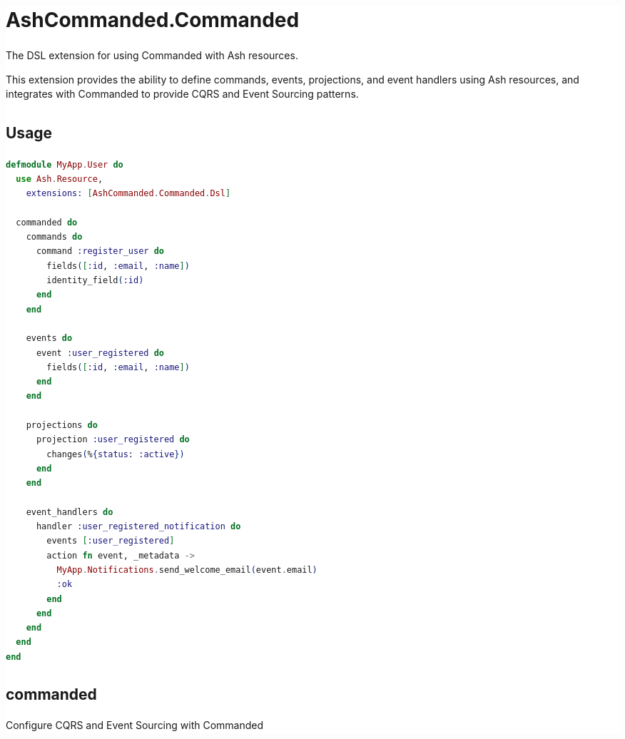 
# AshCommanded.Commanded

The DSL extension for using Commanded with Ash resources.

This extension provides the ability to define commands, events, projections, and event handlers using Ash resources,
and integrates with Commanded to provide CQRS and Event Sourcing patterns.

## Usage

```elixir
defmodule MyApp.User do
  use Ash.Resource,
    extensions: [AshCommanded.Commanded.Dsl]
    
  commanded do
    commands do
      command :register_user do
        fields([:id, :email, :name])
        identity_field(:id)
      end
    end
    
    events do
      event :user_registered do
        fields([:id, :email, :name])
      end
    end
    
    projections do
      projection :user_registered do
        changes(%{status: :active})
      end
    end
    
    event_handlers do
      handler :user_registered_notification do
        events [:user_registered]
        action fn event, _metadata ->
          MyApp.Notifications.send_welcome_email(event.email)
          :ok
        end
      end
    end
  end
end
```


## commanded
Configure CQRS and Event Sourcing with Commanded
